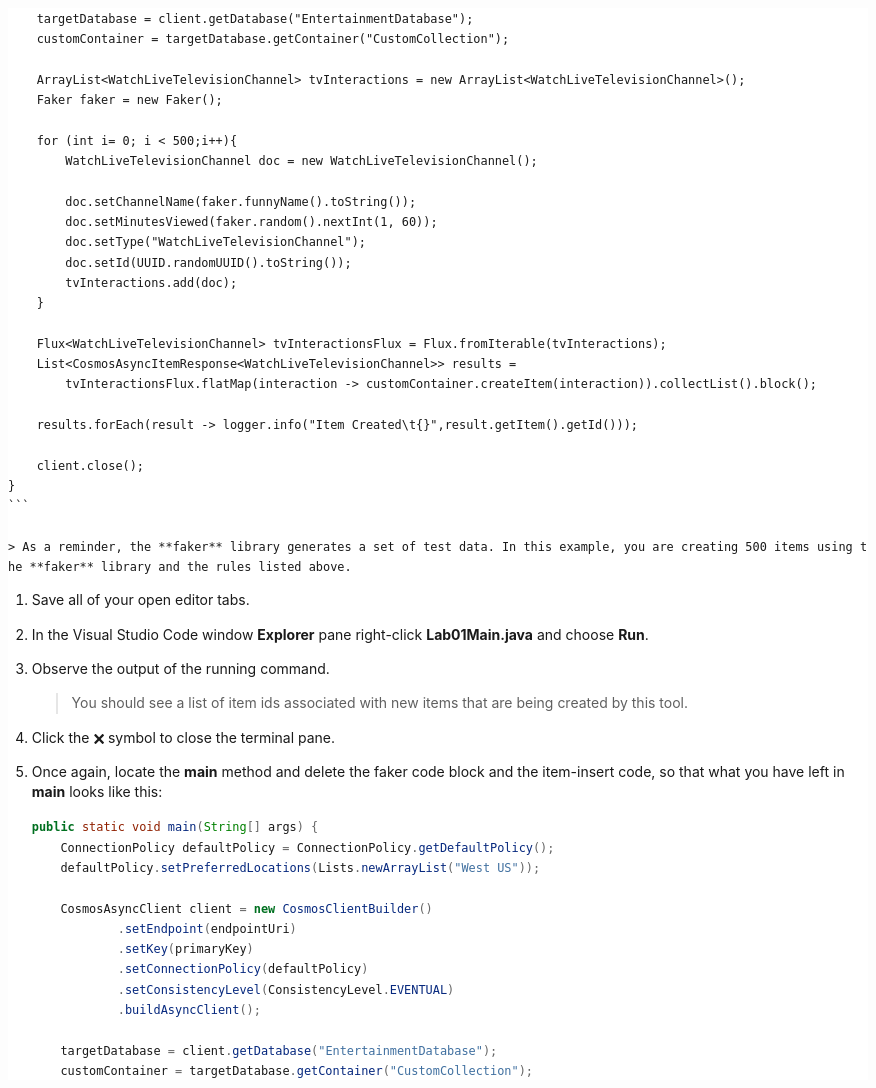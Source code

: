         targetDatabase = client.getDatabase("EntertainmentDatabase");
        customContainer = targetDatabase.getContainer("CustomCollection");

        ArrayList<WatchLiveTelevisionChannel> tvInteractions = new ArrayList<WatchLiveTelevisionChannel>();
        Faker faker = new Faker();

        for (int i= 0; i < 500;i++){  
            WatchLiveTelevisionChannel doc = new WatchLiveTelevisionChannel(); 

            doc.setChannelName(faker.funnyName().toString());
            doc.setMinutesViewed(faker.random().nextInt(1, 60));
            doc.setType("WatchLiveTelevisionChannel");
            doc.setId(UUID.randomUUID().toString());
            tvInteractions.add(doc);
        }

        Flux<WatchLiveTelevisionChannel> tvInteractionsFlux = Flux.fromIterable(tvInteractions);
        List<CosmosAsyncItemResponse<WatchLiveTelevisionChannel>> results = 
            tvInteractionsFlux.flatMap(interaction -> customContainer.createItem(interaction)).collectList().block();

        results.forEach(result -> logger.info("Item Created\t{}",result.getItem().getId()));

        client.close();        
    }
    ```

    > As a reminder, the **faker** library generates a set of test data. In this example, you are creating 500 items using the **faker** library and the rules listed above. 

1. Save all of your open editor tabs.

1. In the Visual Studio Code window **Explorer** pane right-click **Lab01Main.java** and choose **Run**.

1. Observe the output of the running command.

    > You should see a list of item ids associated with new items that are being created by this tool.

1. Click the **🗙** symbol to close the terminal pane.

1. Once again, locate the **main** method and delete the faker code block and the item-insert code, so that what you have left in **main** looks like this:

    ```java
    public static void main(String[] args) {
        ConnectionPolicy defaultPolicy = ConnectionPolicy.getDefaultPolicy();
        defaultPolicy.setPreferredLocations(Lists.newArrayList("West US"));
    
        CosmosAsyncClient client = new CosmosClientBuilder()
                .setEndpoint(endpointUri)
                .setKey(primaryKey)
                .setConnectionPolicy(defaultPolicy)
                .setConsistencyLevel(ConsistencyLevel.EVENTUAL)
                .buildAsyncClient();

        targetDatabase = client.getDatabase("EntertainmentDatabase");
        customContainer = targetDatabase.getContainer("CustomCollection");
